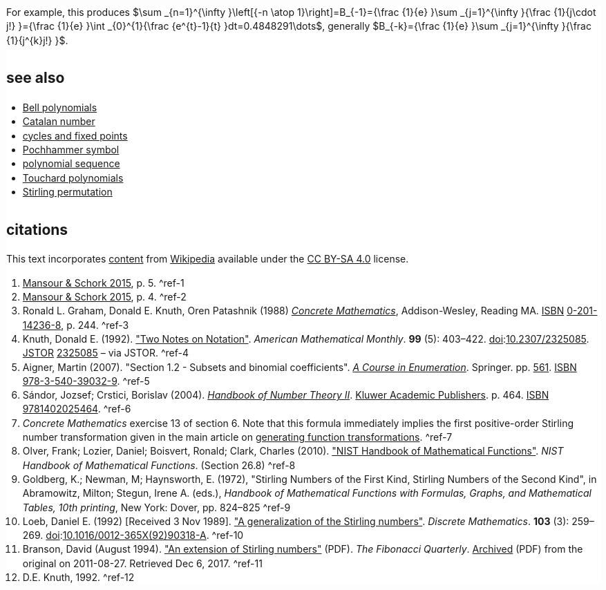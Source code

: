 For example, this produces $\sum _{n=1}^{\infty }\left[{-n \atop 1}\right]=B_{-1}={\frac {1}{e} }\sum _{j=1}^{\infty }{\frac {1}{j\cdot j!} }={\frac {1}{e} }\int _{0}^{1}{\frac {e^{t}-1}{t} }dt=0.4848291\dots$, generally $B_{-k}={\frac {1}{e} }\sum _{j=1}^{\infty }{\frac {1}{j^{k}j!} }$.

## see also

- [Bell polynomials](Bell%20polynomials.md)
- [Catalan number](Catalan%20number.md)
- [cycles and fixed points](cycles%20and%20fixed%20points.md)
- [Pochhammer symbol](falling%20and%20rising%20factorials.md)
- [polynomial sequence](polynomial%20sequence.md)
- [Touchard polynomials](Touchard%20polynomials.md)
- [Stirling permutation](Stirling%20permutation.md)

## citations

This text incorporates [content](https://en.wikipedia.org/wiki/Stirling_number) from [Wikipedia](Wikipedia.md) available under the [CC BY-SA 4.0](https://creativecommons.org/licenses/by-sa/4.0/) license.

1. [Mansour & Schork 2015](#CITEREFMansourSchork2015), p. 5. <a id="^ref-1"></a>^ref-1
2. [Mansour & Schork 2015](#CITEREFMansourSchork2015), p. 4. <a id="^ref-2"></a>^ref-2
3. Ronald L. Graham, Donald E. Knuth, Oren Patashnik (1988) _[Concrete Mathematics](Concrete%20Mathematics.md)_, Addison-Wesley, Reading MA. [ISBN](ISBN.md) [0-201-14236-8](https://en.wikipedia.org/wiki/Special%3ABookSources/0-201-14236-8), p. 244. <a id="^ref-3"></a>^ref-3
4. Knuth, Donald E. (1992). ["Two Notes on Notation"](https://www.jstor.org/stable/2325085). _American Mathematical Monthly_. __99__ (5): 403–422. [doi](digital%20object%20identifier.md):[10.2307/2325085](https://doi.org/10.2307%2F2325085). [JSTOR](JSTOR.md) [2325085](https://www.jstor.org/stable/2325085) – via JSTOR. <a id="^ref-4"></a>^ref-4
5. Aigner, Martin (2007). "Section 1.2 - Subsets and binomial coefficients". [_A Course in Enumeration_](https://archive.org/details/courseenumeratio00aign_007). Springer. pp. [561](https://archive.org/details/courseenumeratio00aign_007/page/n563). [ISBN](ISBN.md) [978-3-540-39032-9](https://en.wikipedia.org/wiki/Special%3ABookSources/978-3-540-39032-9). <a id="^ref-5"></a>^ref-5
6. Sándor, Jozsef; Crstici, Borislav (2004). [_Handbook of Number Theory II_](https://books.google.com/books?id=B2WZkvmFKk8C&dq=%22Stirling+numbers+of+the+third+kind%22&pg=PA464). [Kluwer Academic Publishers](Springer%20Science+Business%20Media.md#history). p. 464. [ISBN](ISBN.md) [9781402025464](https://en.wikipedia.org/wiki/Special%3ABookSources/9781402025464). <a id="^ref-6"></a>^ref-6
7. _Concrete Mathematics_ exercise 13 of section 6. Note that this formula immediately implies the first positive-order Stirling number transformation given in the main article on [generating function transformations](generating%20function%20transformation.md#derivative%20transformations). <a id="^ref-7"></a>^ref-7
8. Olver, Frank; Lozier, Daniel; Boisvert, Ronald; Clark, Charles (2010). ["NIST Handbook of Mathematical Functions"](https://www.nist.gov/publications/nist-handbook-mathematical-functions). _NIST Handbook of Mathematical Functions_. (Section 26.8) <a id="^ref-8"></a>^ref-8
9. Goldberg, K.; Newman, M; Haynsworth, E. (1972), "Stirling Numbers of the First Kind, Stirling Numbers of the Second Kind", in Abramowitz, Milton; Stegun, Irene A. (eds.), _Handbook of Mathematical Functions with Formulas, Graphs, and Mathematical Tables, 10th printing_, New York: Dover, pp. 824–825 <a id="^ref-9"></a>^ref-9
10. Loeb, Daniel E. (1992) [Received 3 Nov 1989]. ["A generalization of the Stirling numbers"](https://doi.org/10.1016%2F0012-365X%2892%2990318-A). _Discrete Mathematics_. __103__ (3): 259–269. [doi](digital%20object%20identifier.md):[10.1016/0012-365X(92)90318-A](https://doi.org/10.1016%2F0012-365X%2892%2990318-A). <a id="^ref-10"></a>^ref-10
11. Branson, David (August 1994). ["An extension of Stirling numbers"](http://www.fq.math.ca/Scanned/34-3/branson.pdf) (PDF). _The Fibonacci Quarterly_. [Archived](https://web.archive.org/web/20110827132927/http://www.fq.math.ca/Scanned/34-3/branson.pdf) (PDF) from the original on 2011-08-27. Retrieved Dec 6, 2017. <a id="^ref-11"></a>^ref-11
12. D.E. Knuth, 1992. <a id="^ref-12"></a>^ref-12
